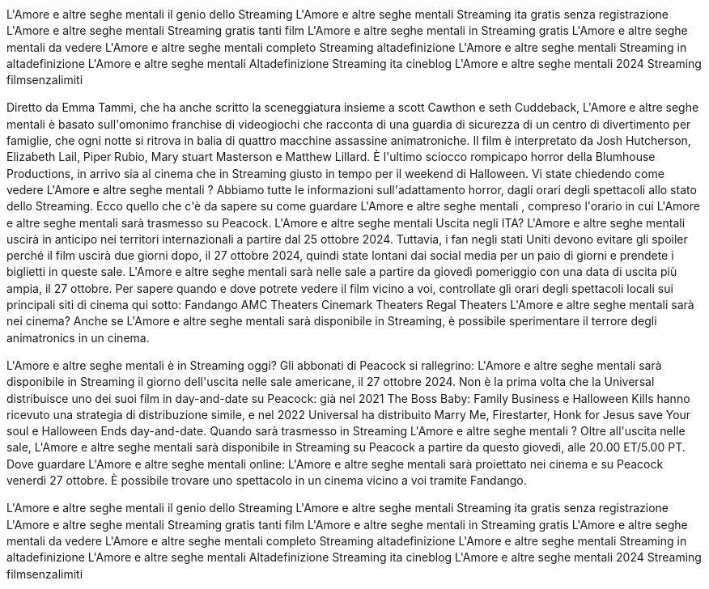 L'Amore e altre seghe mentali il genio dello Streaming
L'Amore e altre seghe mentali Streaming ita gratis senza registrazione
L'Amore e altre seghe mentali Streaming gratis tanti film
L'Amore e altre seghe mentali in Streaming gratis
L'Amore e altre seghe mentali da vedere
L'Amore e altre seghe mentali completo Streaming altadefinizione
L'Amore e altre seghe mentali Streaming in altadefinizione
L'Amore e altre seghe mentali Altadefinizione Streaming ita cineblog
L'Amore e altre seghe mentali 2024 Streaming filmsenzalimiti

Diretto da Emma Tammi, che ha anche scritto la sceneggiatura insieme a scott Cawthon e seth Cuddeback, L'Amore e altre seghe mentali è basato sull'omonimo franchise di videogiochi che racconta di una guardia di sicurezza di un centro di divertimento per famiglie, che ogni notte si ritrova in balia di quattro macchine assassine animatroniche. Il film è interpretato da Josh Hutcherson, Elizabeth Lail, Piper Rubio, Mary stuart Masterson e Matthew Lillard. È l'ultimo sciocco rompicapo horror della Blumhouse Productions, in arrivo sia al cinema che in Streaming giusto in tempo per il weekend di Halloween.
Vi state chiedendo come vedere L'Amore e altre seghe mentali ? Abbiamo tutte le informazioni sull'adattamento horror, dagli orari degli spettacoli allo stato dello Streaming.
Ecco quello che c'è da sapere su come guardare L'Amore e altre seghe mentali , compreso l'orario in cui L'Amore e altre seghe mentali sarà trasmesso su Peacock.
L'Amore e altre seghe mentali Uscita negli ITA? L'Amore e altre seghe mentali uscirà in anticipo nei territori internazionali a partire dal 25 ottobre 2024. Tuttavia, i fan negli stati Uniti devono evitare gli spoiler perché il film uscirà due giorni dopo, il 27 ottobre 2024, quindi state lontani dai social media per un paio di giorni e prendete i biglietti in queste sale.
L'Amore e altre seghe mentali sarà nelle sale a partire da giovedì pomeriggio con una data di uscita più ampia, il 27 ottobre. Per sapere quando e dove potrete vedere il film vicino a voi, controllate gli orari degli spettacoli locali sui principali siti di cinema qui sotto:
Fandango AMC Theaters Cinemark Theaters Regal Theaters L'Amore e altre seghe mentali sarà nei cinema? Anche se L'Amore e altre seghe mentali sarà disponibile in Streaming, è possibile sperimentare il terrore degli animatronics in un cinema.

L'Amore e altre seghe mentali è in Streaming oggi?
Gli abbonati di Peacock si rallegrino: L'Amore e altre seghe mentali sarà disponibile in Streaming il giorno dell'uscita nelle sale americane, il 27 ottobre 2024. Non è la prima volta che la Universal distribuisce uno dei suoi film in day-and-date su Peacock: già nel 2021 The Boss Baby: Family Business e Halloween Kills hanno ricevuto una strategia di distribuzione simile, e nel 2022 Universal ha distribuito Marry Me, Firestarter, Honk for Jesus save Your soul e Halloween Ends day-and-date.
Quando sarà trasmesso in Streaming L'Amore e altre seghe mentali ? Oltre all'uscita nelle sale, L'Amore e altre seghe mentali sarà disponibile in Streaming su Peacock a partire da questo giovedì, alle 20.00 ET/5.00 PT.
Dove guardare L'Amore e altre seghe mentali online: L'Amore e altre seghe mentali sarà proiettato nei cinema e su Peacock venerdì 27 ottobre. È possibile trovare uno spettacolo in un cinema vicino a voi tramite Fandango.

L'Amore e altre seghe mentali il genio dello Streaming
L'Amore e altre seghe mentali Streaming ita gratis senza registrazione
L'Amore e altre seghe mentali Streaming gratis tanti film
L'Amore e altre seghe mentali in Streaming gratis
L'Amore e altre seghe mentali da vedere
L'Amore e altre seghe mentali completo Streaming altadefinizione
L'Amore e altre seghe mentali Streaming in altadefinizione
L'Amore e altre seghe mentali Altadefinizione Streaming ita cineblog
L'Amore e altre seghe mentali 2024 Streaming filmsenzalimiti
